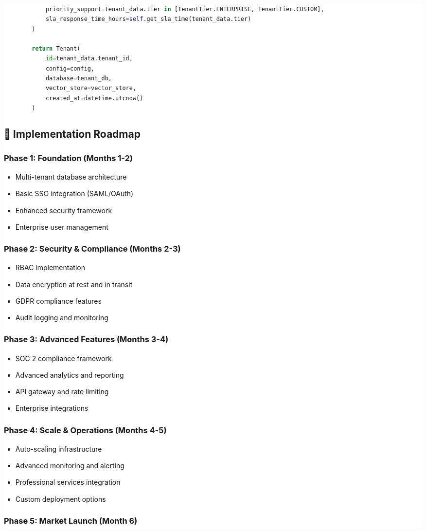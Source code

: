 ```python
            priority_support=tenant_data.tier in [TenantTier.ENTERPRISE, TenantTier.CUSTOM],
            sla_response_time_hours=self.get_sla_time(tenant_data.tier)
        )

        return Tenant(
            id=tenant_data.tenant_id,
            config=config,
            database=tenant_db,
            vector_store=vector_store,
            created_at=datetime.utcnow()
        )
```

## 🚀 Implementation Roadmap

### Phase 1: Foundation (Months 1-2)

- Multi-tenant database architecture

- Basic SSO integration (SAML/OAuth)

- Enhanced security framework

- Enterprise user management

### Phase 2: Security & Compliance (Months 2-3)

- RBAC implementation

- Data encryption at rest and in transit

- GDPR compliance features

- Audit logging and monitoring

### Phase 3: Advanced Features (Months 3-4)

- SOC 2 compliance framework

- Advanced analytics and reporting

- API gateway and rate limiting

- Enterprise integrations

### Phase 4: Scale & Operations (Months 4-5)

- Auto-scaling infrastructure

- Advanced monitoring and alerting

- Professional services integration

- Custom deployment options

### Phase 5: Market Launch (Month 6)
